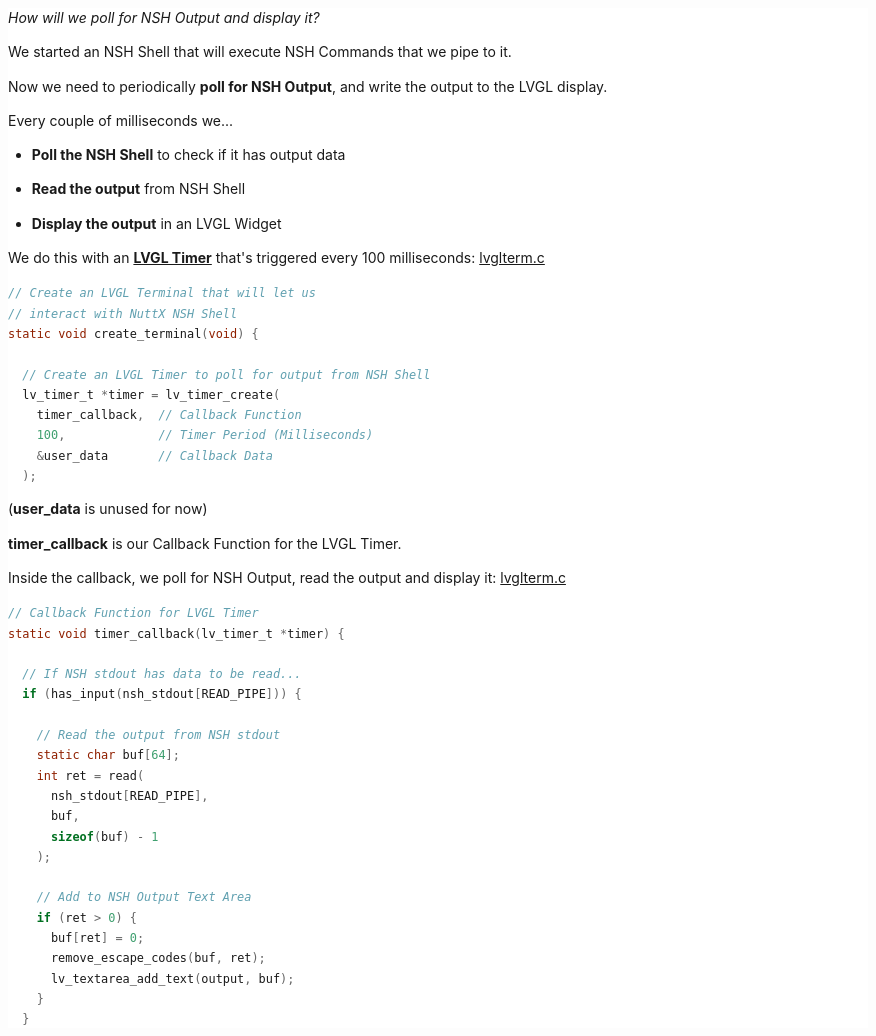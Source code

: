 _How will we poll for NSH Output and display it?_

We started an NSH Shell that will execute NSH Commands that we pipe to it.

Now we need to periodically __poll for NSH Output__, and write the output to the LVGL display.

Every couple of milliseconds we...

  -   __Poll the NSH Shell__ to check if it has output data

  -   __Read the output__ from NSH Shell

  -   __Display the output__ in an LVGL Widget

We do this with an [__LVGL Timer__](https://docs.lvgl.io/master/overview/timer.html) that's triggered every 100 milliseconds: [lvglterm.c](https://github.com/lupyuen2/wip-pinephone-nuttx-apps/blob/term2/examples/lvglterm/lvglterm.c#L216-L223)

```c
// Create an LVGL Terminal that will let us
// interact with NuttX NSH Shell
static void create_terminal(void) {

  // Create an LVGL Timer to poll for output from NSH Shell
  lv_timer_t *timer = lv_timer_create(
    timer_callback,  // Callback Function
    100,             // Timer Period (Milliseconds)
    &user_data       // Callback Data
  );
```

(__user_data__ is unused for now)

__timer_callback__ is our Callback Function for the LVGL Timer.

Inside the callback, we poll for NSH Output, read the output and display it: [lvglterm.c](https://github.com/lupyuen2/wip-pinephone-nuttx-apps/blob/term2/examples/lvglterm/lvglterm.c#L295-L357)

```c
// Callback Function for LVGL Timer
static void timer_callback(lv_timer_t *timer) {

  // If NSH stdout has data to be read...
  if (has_input(nsh_stdout[READ_PIPE])) {

    // Read the output from NSH stdout
    static char buf[64];
    int ret = read(
      nsh_stdout[READ_PIPE],
      buf,
      sizeof(buf) - 1
    );

    // Add to NSH Output Text Area
    if (ret > 0) {
      buf[ret] = 0;
      remove_escape_codes(buf, ret);
      lv_textarea_add_text(output, buf);
    }
  }
```
